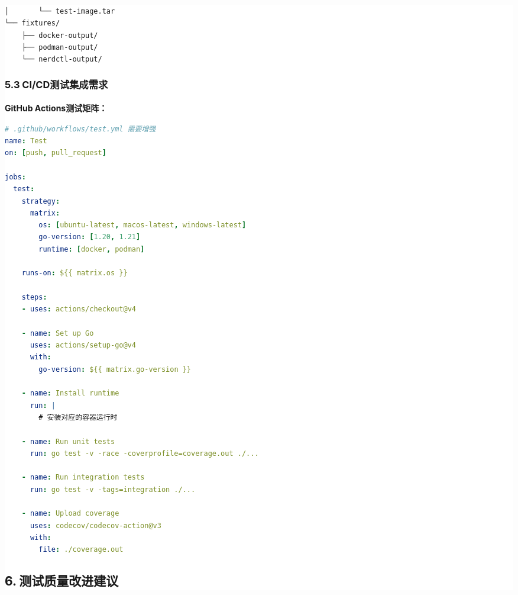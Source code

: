 ```
│       └── test-image.tar
└── fixtures/
    ├── docker-output/
    ├── podman-output/
    └── nerdctl-output/
```

### 5.3 CI/CD测试集成需求

**GitHub Actions测试矩阵：**

```yaml
# .github/workflows/test.yml 需要增强
name: Test
on: [push, pull_request]

jobs:
  test:
    strategy:
      matrix:
        os: [ubuntu-latest, macos-latest, windows-latest]
        go-version: [1.20, 1.21]
        runtime: [docker, podman]
    
    runs-on: ${{ matrix.os }}
    
    steps:
    - uses: actions/checkout@v4
    
    - name: Set up Go
      uses: actions/setup-go@v4
      with:
        go-version: ${{ matrix.go-version }}
    
    - name: Install runtime
      run: |
        # 安装对应的容器运行时
    
    - name: Run unit tests
      run: go test -v -race -coverprofile=coverage.out ./...
    
    - name: Run integration tests
      run: go test -v -tags=integration ./...
    
    - name: Upload coverage
      uses: codecov/codecov-action@v3
      with:
        file: ./coverage.out
```

## 6. 测试质量改进建议
